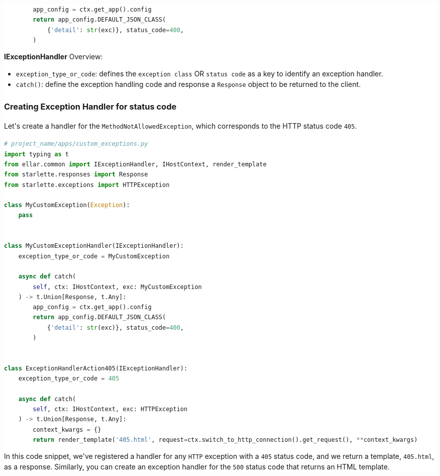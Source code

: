 ```python
        app_config = ctx.get_app().config
        return app_config.DEFAULT_JSON_CLASS(
            {'detail': str(exc)}, status_code=400,
        )

```

**IExceptionHandler** Overview:

- `exception_type_or_code`: defines the `exception class` OR `status code` as a key to identify an exception handler.
- `catch()`: define the exception handling code and response a `Response` object to be returned to the client.

### **Creating Exception Handler for status code**
Let's create a handler for the `MethodNotAllowedException`, which corresponds to the HTTP status code `405`.

```python
# project_name/apps/custom_exceptions.py
import typing as t
from ellar.common import IExceptionHandler, IHostContext, render_template
from starlette.responses import Response
from starlette.exceptions import HTTPException

class MyCustomException(Exception):
    pass


class MyCustomExceptionHandler(IExceptionHandler):
    exception_type_or_code = MyCustomException
    
    async def catch(
        self, ctx: IHostContext, exc: MyCustomException
    ) -> t.Union[Response, t.Any]:
        app_config = ctx.get_app().config
        return app_config.DEFAULT_JSON_CLASS(
            {'detail': str(exc)}, status_code=400,
        )
    

class ExceptionHandlerAction405(IExceptionHandler):
    exception_type_or_code = 405
    
    async def catch(
        self, ctx: IHostContext, exc: HTTPException
    ) -> t.Union[Response, t.Any]:
        context_kwargs = {}
        return render_template('405.html', request=ctx.switch_to_http_connection().get_request(), **context_kwargs)
```
In this code snippet, we've registered a handler for any `HTTP` exception with a `405` status code, and we return a template, `405.html`, as a response. 
Similarly, you can create an exception handler for the `500` status code that returns an HTML template.
